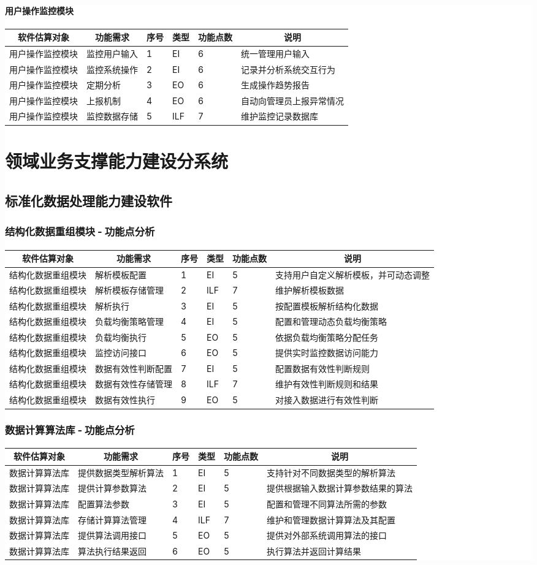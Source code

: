 #### **用户操作监控模块**

| **软件估算对象** | **功能需求** | **序号** | **类型** | **功能点数** | **说明**                 |
| ---------------- | ------------ | -------- | -------- | ------------ | ------------------------ |
| 用户操作监控模块 | 监控用户输入 | 1        | EI       | 6            | 统一管理用户输入         |
| 用户操作监控模块 | 监控系统操作 | 2        | EI       | 6            | 记录并分析系统交互行为   |
| 用户操作监控模块 | 定期分析     | 3        | EO       | 6            | 生成操作趋势报告         |
| 用户操作监控模块 | 上报机制     | 4        | EO       | 6            | 自动向管理员上报异常情况 |
| 用户操作监控模块 | 监控数据存储 | 5        | ILF      | 7            | 维护监控记录数据库       |



# 领域业务支撑能力建设分系统

## 标准化数据处理能力建设软件

### **结构化数据重组模块 - 功能点分析**

| **软件估算对象**   | **功能需求**       | **序号** | **类型** | **功能点数** | **说明**                             |
| ------------------ | ------------------ | -------- | -------- | ------------ | ------------------------------------ |
| 结构化数据重组模块 | 解析模板配置       | 1        | EI       | 5            | 支持用户自定义解析模板，并可动态调整 |
| 结构化数据重组模块 | 解析模板存储管理   | 2        | ILF      | 7            | 维护解析模板数据                     |
| 结构化数据重组模块 | 解析执行           | 3        | EI       | 5            | 按配置模板解析结构化数据             |
| 结构化数据重组模块 | 负载均衡策略管理   | 4        | EI       | 5            | 配置和管理动态负载均衡策略           |
| 结构化数据重组模块 | 负载均衡执行       | 5        | EO       | 5            | 依据负载均衡策略分配任务             |
| 结构化数据重组模块 | 监控访问接口       | 6        | EO       | 5            | 提供实时监控数据访问能力             |
| 结构化数据重组模块 | 数据有效性判断配置 | 7        | EI       | 5            | 配置数据有效性判断规则               |
| 结构化数据重组模块 | 数据有效性存储管理 | 8        | ILF      | 7            | 维护有效性判断规则和结果             |
| 结构化数据重组模块 | 数据有效性执行     | 9        | EO       | 5            | 对接入数据进行有效性判断             |

### **数据计算算法库 - 功能点分析**

| **软件估算对象** | **功能需求**         | **序号** | **类型** | **功能点数** | **说明**                           |
| ---------------- | -------------------- | -------- | -------- | ------------ | ---------------------------------- |
| 数据计算算法库   | 提供数据类型解析算法 | 1        | EI       | 5            | 支持针对不同数据类型的解析算法     |
| 数据计算算法库   | 提供计算参数算法     | 2        | EI       | 5            | 提供根据输入数据计算参数结果的算法 |
| 数据计算算法库   | 配置算法参数         | 3        | EI       | 5            | 配置和管理不同算法所需的参数       |
| 数据计算算法库   | 存储计算算法管理     | 4        | ILF      | 7            | 维护和管理数据计算算法及其配置     |
| 数据计算算法库   | 提供算法调用接口     | 5        | EO       | 5            | 提供对外部系统调用算法的接口       |
| 数据计算算法库   | 算法执行结果返回     | 6        | EO       | 5            | 执行算法并返回计算结果             |
